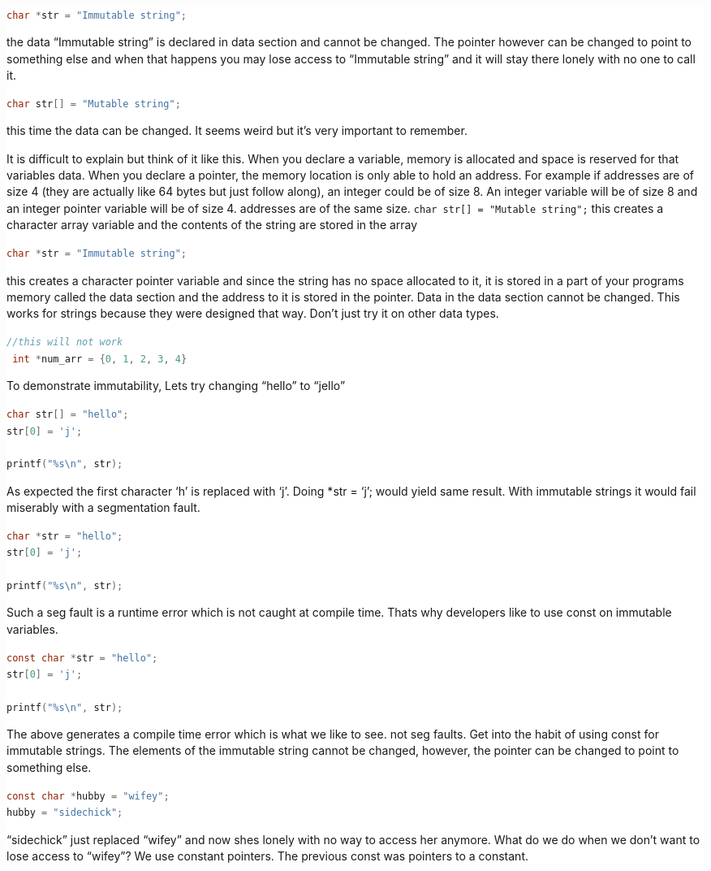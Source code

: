 ```c
char *str = "Immutable string";
```
the data “Immutable string” is declared in data section and cannot be changed. The pointer however can be changed to point to something else and when that happens you may lose access to “Immutable string” and it will stay there lonely with no one to call it.  

```c
char str[] = "Mutable string";
```
this time the data can be changed. It seems weird but it’s very important to remember. 
 
It is difficult to explain but think of it like this.
 When you declare a variable, memory is allocated and space is reserved for that variables data.
 When you declare a pointer, the memory location is only able to hold an address.
For example if addresses are of size 4 (they are actually like 64 bytes but just follow along), an integer could be of size 8. 
 An integer variable will be of size 8 and an integer pointer variable will be of size 4. addresses are of the same size.
`char str[] = "Mutable string";` 
 this creates a character array variable and the contents of the string are stored in the array

```c
char *str = "Immutable string";
```
 this creates a character pointer variable and since the string has no space allocated to it, it is stored in a part of your programs memory called the data section and the address to it is stored in the pointer. Data in the data section cannot be changed. 
 This works for strings because they were designed that way. Don’t just try it on other data types.
```c
//this will not work
 int *num_arr = {0, 1, 2, 3, 4}
```
 To demonstrate immutability, Lets try changing “hello” to “jello”
```c
char str[] = "hello";
str[0] = 'j';   

printf("%s\n", str);
```
As expected the first character ‘h’ is replaced with ‘j’. Doing *str = ‘j’; would yield same result. With immutable strings it would fail miserably with a segmentation fault.
```c
char *str = "hello";
str[0] = 'j'; 
 
printf("%s\n", str);
```
Such a seg fault is a runtime error which is not caught at compile time. Thats why developers like to use const on immutable variables.  
```c
const char *str = "hello";
str[0] = 'j'; 
 
printf("%s\n", str);
```
The above generates a compile time error which is what we like to see. not seg faults. Get into the habit of using const for immutable strings.
The elements of the immutable string cannot be changed, however, the pointer can be changed to point to something else.
```c
const char *hubby = "wifey";
hubby = "sidechick";
```
“sidechick” just replaced “wifey” and now shes lonely with no way to access her anymore.
 What do we do when we don’t want to lose access to “wifey”? We use constant pointers. 
 The previous const was pointers to a constant.  
```c
```